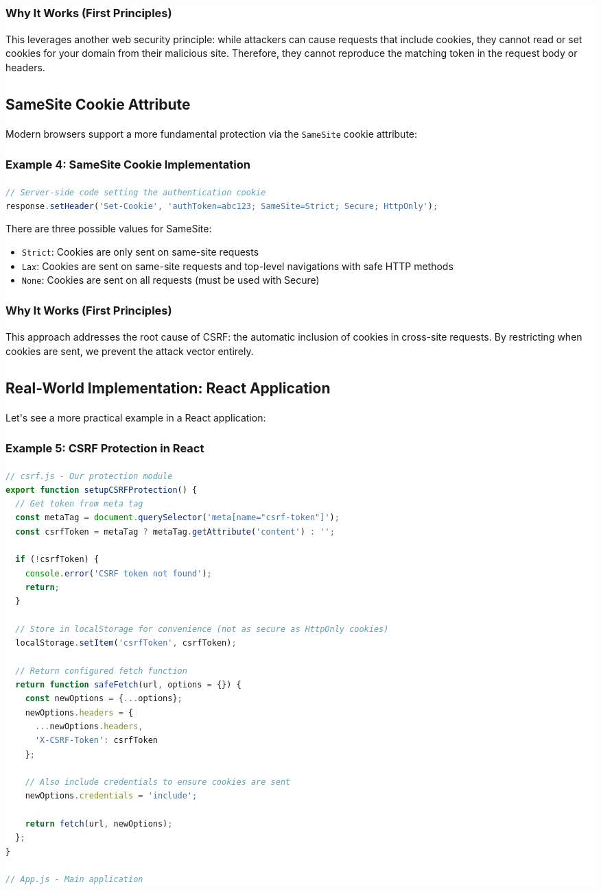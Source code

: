### Why It Works (First Principles)

This leverages another web security principle: while attackers can cause requests that include cookies, they cannot read or set cookies for your domain from their malicious site. Therefore, they cannot reproduce the matching token in the request body or headers.

## SameSite Cookie Attribute

Modern browsers support a more fundamental protection via the `SameSite` cookie attribute:

### Example 4: SameSite Cookie Implementation

```javascript
// Server-side code setting the authentication cookie
response.setHeader('Set-Cookie', 'authToken=abc123; SameSite=Strict; Secure; HttpOnly');
```

There are three possible values for SameSite:

* `Strict`: Cookies are only sent on same-site requests
* `Lax`: Cookies are sent on same-site requests and top-level navigations with safe HTTP methods
* `None`: Cookies are sent on all requests (must be used with Secure)

### Why It Works (First Principles)

This approach addresses the root cause of CSRF: the automatic inclusion of cookies in cross-site requests. By restricting when cookies are sent, we prevent the attack vector entirely.

## Real-World Implementation: React Application

Let's see a more practical example in a React application:

### Example 5: CSRF Protection in React

```javascript
// csrf.js - Our protection module
export function setupCSRFProtection() {
  // Get token from meta tag
  const metaTag = document.querySelector('meta[name="csrf-token"]');
  const csrfToken = metaTag ? metaTag.getAttribute('content') : '';
  
  if (!csrfToken) {
    console.error('CSRF token not found');
    return;
  }
  
  // Store in localStorage for convenience (not as secure as HttpOnly cookies)
  localStorage.setItem('csrfToken', csrfToken);
  
  // Return configured fetch function
  return function safeFetch(url, options = {}) {
    const newOptions = {...options};
    newOptions.headers = {
      ...newOptions.headers,
      'X-CSRF-Token': csrfToken
    };
  
    // Also include credentials to ensure cookies are sent
    newOptions.credentials = 'include';
  
    return fetch(url, newOptions);
  };
}

// App.js - Main application
```